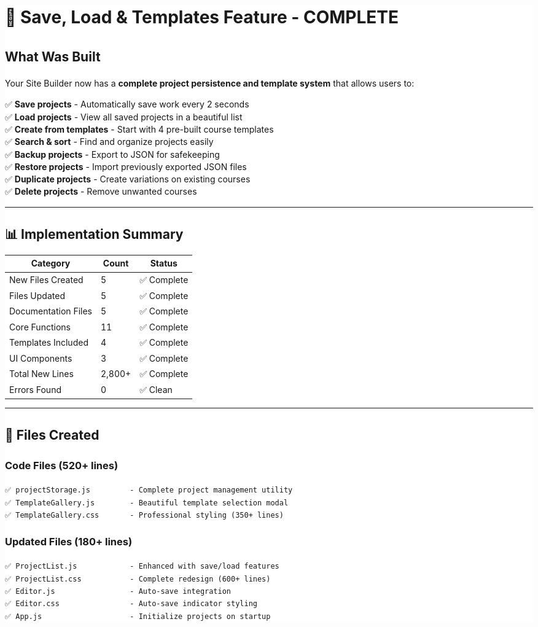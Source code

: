 # 🎉 Save, Load & Templates Feature - COMPLETE

## What Was Built

Your Site Builder now has a **complete project persistence and template system** that allows users to:

✅ **Save projects** - Automatically save work every 2 seconds  
✅ **Load projects** - View all saved projects in a beautiful list  
✅ **Create from templates** - Start with 4 pre-built course templates  
✅ **Search & sort** - Find and organize projects easily  
✅ **Backup projects** - Export to JSON for safekeeping  
✅ **Restore projects** - Import previously exported JSON files  
✅ **Duplicate projects** - Create variations on existing courses  
✅ **Delete projects** - Remove unwanted courses  

---

## 📊 Implementation Summary

| Category | Count | Status |
|----------|-------|--------|
| New Files Created | 5 | ✅ Complete |
| Files Updated | 5 | ✅ Complete |
| Documentation Files | 5 | ✅ Complete |
| Core Functions | 11 | ✅ Complete |
| Templates Included | 4 | ✅ Complete |
| UI Components | 3 | ✅ Complete |
| Total New Lines | 2,800+ | ✅ Complete |
| Errors Found | 0 | ✅ Clean |

---

## 📁 Files Created

### Code Files (520+ lines)
```
✅ projectStorage.js         - Complete project management utility
✅ TemplateGallery.js        - Beautiful template selection modal
✅ TemplateGallery.css       - Professional styling (350+ lines)
```

### Updated Files (180+ lines)
```
✅ ProjectList.js            - Enhanced with save/load features
✅ ProjectList.css           - Complete redesign (600+ lines)
✅ Editor.js                 - Auto-save integration
✅ Editor.css                - Auto-save indicator styling
✅ App.js                    - Initialize projects on startup
```
